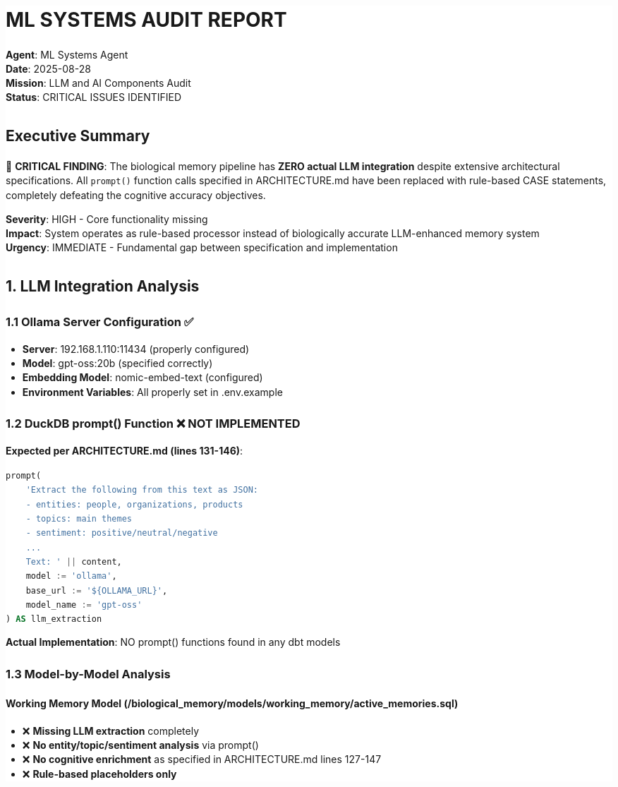 # ML SYSTEMS AUDIT REPORT
**Agent**: ML Systems Agent  
**Date**: 2025-08-28  
**Mission**: LLM and AI Components Audit  
**Status**: CRITICAL ISSUES IDENTIFIED

## Executive Summary

🔴 **CRITICAL FINDING**: The biological memory pipeline has **ZERO actual LLM integration** despite extensive architectural specifications. All `prompt()` function calls specified in ARCHITECTURE.md have been replaced with rule-based CASE statements, completely defeating the cognitive accuracy objectives.

**Severity**: HIGH - Core functionality missing  
**Impact**: System operates as rule-based processor instead of biologically accurate LLM-enhanced memory system  
**Urgency**: IMMEDIATE - Fundamental gap between specification and implementation

## 1. LLM Integration Analysis

### 1.1 Ollama Server Configuration ✅
- **Server**: 192.168.1.110:11434 (properly configured)
- **Model**: gpt-oss:20b (specified correctly)
- **Embedding Model**: nomic-embed-text (configured)
- **Environment Variables**: All properly set in .env.example

### 1.2 DuckDB prompt() Function ❌ NOT IMPLEMENTED
**Expected per ARCHITECTURE.md (lines 131-146)**:
```sql
prompt(
    'Extract the following from this text as JSON:
    - entities: people, organizations, products
    - topics: main themes
    - sentiment: positive/neutral/negative
    ...
    Text: ' || content,
    model := 'ollama',
    base_url := '${OLLAMA_URL}',
    model_name := 'gpt-oss'
) AS llm_extraction
```

**Actual Implementation**: NO prompt() functions found in any dbt models

### 1.3 Model-by-Model Analysis

#### Working Memory Model (/biological_memory/models/working_memory/active_memories.sql)
- ❌ **Missing LLM extraction** completely
- ❌ **No entity/topic/sentiment analysis** via prompt()
- ❌ **No cognitive enrichment** as specified in ARCHITECTURE.md lines 127-147
- ❌ **Rule-based placeholders only**
